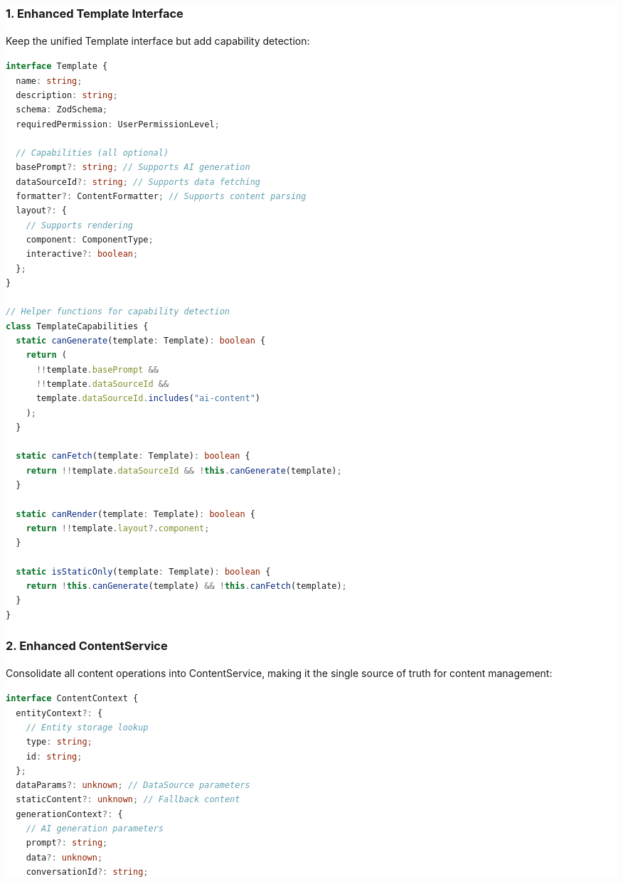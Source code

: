 ### 1. Enhanced Template Interface

Keep the unified Template interface but add capability detection:

```typescript
interface Template {
  name: string;
  description: string;
  schema: ZodSchema;
  requiredPermission: UserPermissionLevel;

  // Capabilities (all optional)
  basePrompt?: string; // Supports AI generation
  dataSourceId?: string; // Supports data fetching
  formatter?: ContentFormatter; // Supports content parsing
  layout?: {
    // Supports rendering
    component: ComponentType;
    interactive?: boolean;
  };
}

// Helper functions for capability detection
class TemplateCapabilities {
  static canGenerate(template: Template): boolean {
    return (
      !!template.basePrompt &&
      !!template.dataSourceId &&
      template.dataSourceId.includes("ai-content")
    );
  }

  static canFetch(template: Template): boolean {
    return !!template.dataSourceId && !this.canGenerate(template);
  }

  static canRender(template: Template): boolean {
    return !!template.layout?.component;
  }

  static isStaticOnly(template: Template): boolean {
    return !this.canGenerate(template) && !this.canFetch(template);
  }
}
```

### 2. Enhanced ContentService

Consolidate all content operations into ContentService, making it the single source of truth for content management:

```typescript
interface ContentContext {
  entityContext?: {
    // Entity storage lookup
    type: string;
    id: string;
  };
  dataParams?: unknown; // DataSource parameters
  staticContent?: unknown; // Fallback content
  generationContext?: {
    // AI generation parameters
    prompt?: string;
    data?: unknown;
    conversationId?: string;
```